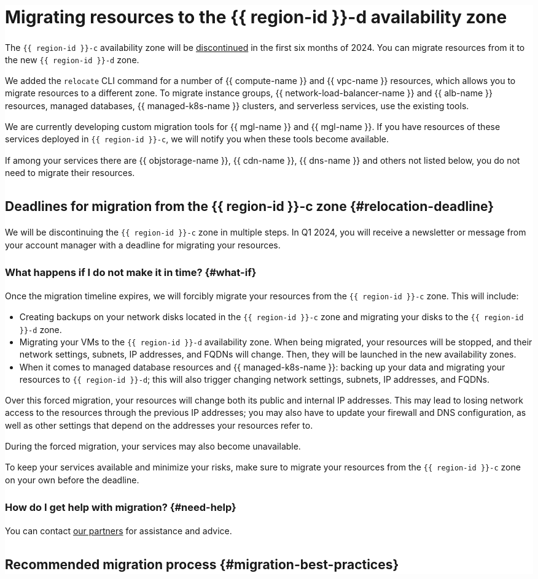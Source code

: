 # Migrating resources to the {{ region-id }}-d availability zone

The `{{ region-id }}-c` availability zone will be [discontinued](./ru-central1-c-deprecation.md) in the first six months of 2024. You can migrate resources from it to the new `{{ region-id }}-d` zone.

We added the `relocate` CLI command for a number of {{ compute-name }} and {{ vpc-name }} resources, which allows you to migrate resources to a different zone. To migrate instance groups, {{ network-load-balancer-name }} and {{ alb-name }} resources, managed databases, {{ managed-k8s-name }} clusters, and serverless services, use the existing tools.

We are currently developing custom migration tools for {{ mgl-name }} and {{ mgl-name }}. If you have resources of these services deployed in `{{ region-id }}-c`, we will notify you when these tools become available.

If among your services there are {{ objstorage-name }}, {{ cdn-name }}, {{ dns-name }} and others not listed below, you do not need to migrate their resources.

## Deadlines for migration from the {{ region-id }}-c zone {#relocation-deadline}

We will be discontinuing the `{{ region-id }}-c` zone in multiple steps. In Q1 2024, you will receive a newsletter or message from your account manager with a deadline for migrating your resources.

### What happens if I do not make it in time? {#what-if}

Once the migration timeline expires, we will forcibly migrate your resources from the `{{ region-id }}-c` zone. This will include:

* Creating backups on your network disks located in the `{{ region-id }}-c` zone and migrating your disks to the `{{ region-id }}-d` zone.
* Migrating your VMs to the `{{ region-id }}-d` availability zone. When being migrated, your resources will be stopped, and their network settings, subnets, IP addresses, and FQDNs will change. Then, they will be launched in the new availability zones.
* When it comes to managed database resources and {{ managed-k8s-name }}: backing up your data and migrating your resources to `{{ region-id }}-d`; this will also trigger changing network settings, subnets, IP addresses, and FQDNs.

Over this forced migration, your resources will change both its public and internal IP addresses. This may lead to losing network access to the resources through the previous IP addresses; you may also have to update your firewall and DNS configuration, as well as other settings that depend on the addresses your resources refer to.

During the forced migration, your services may also become unavailable.

To keep your services available and minimize your risks, make sure to migrate your resources from the `{{ region-id }}-c` zone on your own before the deadline.

### How do I get help with migration? {#need-help}

You can contact [our partners](./zone-migration-partners.md) for assistance and advice.

## Recommended migration process {#migration-best-practices}
